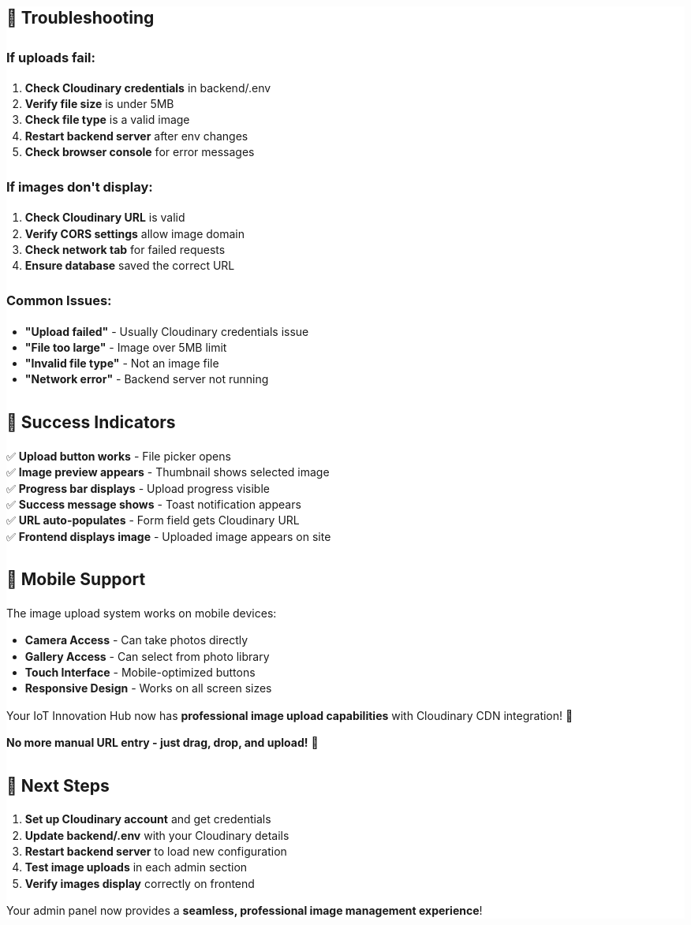 ## 🔧 **Troubleshooting**

### **If uploads fail:**
1. **Check Cloudinary credentials** in backend/.env
2. **Verify file size** is under 5MB
3. **Check file type** is a valid image
4. **Restart backend server** after env changes
5. **Check browser console** for error messages

### **If images don't display:**
1. **Check Cloudinary URL** is valid
2. **Verify CORS settings** allow image domain
3. **Check network tab** for failed requests
4. **Ensure database** saved the correct URL

### **Common Issues:**
- **"Upload failed"** - Usually Cloudinary credentials issue
- **"File too large"** - Image over 5MB limit
- **"Invalid file type"** - Not an image file
- **"Network error"** - Backend server not running

## 🎉 **Success Indicators**

✅ **Upload button works** - File picker opens  
✅ **Image preview appears** - Thumbnail shows selected image  
✅ **Progress bar displays** - Upload progress visible  
✅ **Success message shows** - Toast notification appears  
✅ **URL auto-populates** - Form field gets Cloudinary URL  
✅ **Frontend displays image** - Uploaded image appears on site  

## 📱 **Mobile Support**

The image upload system works on mobile devices:
- **Camera Access** - Can take photos directly
- **Gallery Access** - Can select from photo library
- **Touch Interface** - Mobile-optimized buttons
- **Responsive Design** - Works on all screen sizes

Your IoT Innovation Hub now has **professional image upload capabilities** with Cloudinary CDN integration! 🎉

**No more manual URL entry - just drag, drop, and upload!** 🚀

## 🔄 **Next Steps**

1. **Set up Cloudinary account** and get credentials
2. **Update backend/.env** with your Cloudinary details
3. **Restart backend server** to load new configuration
4. **Test image uploads** in each admin section
5. **Verify images display** correctly on frontend

Your admin panel now provides a **seamless, professional image management experience**!